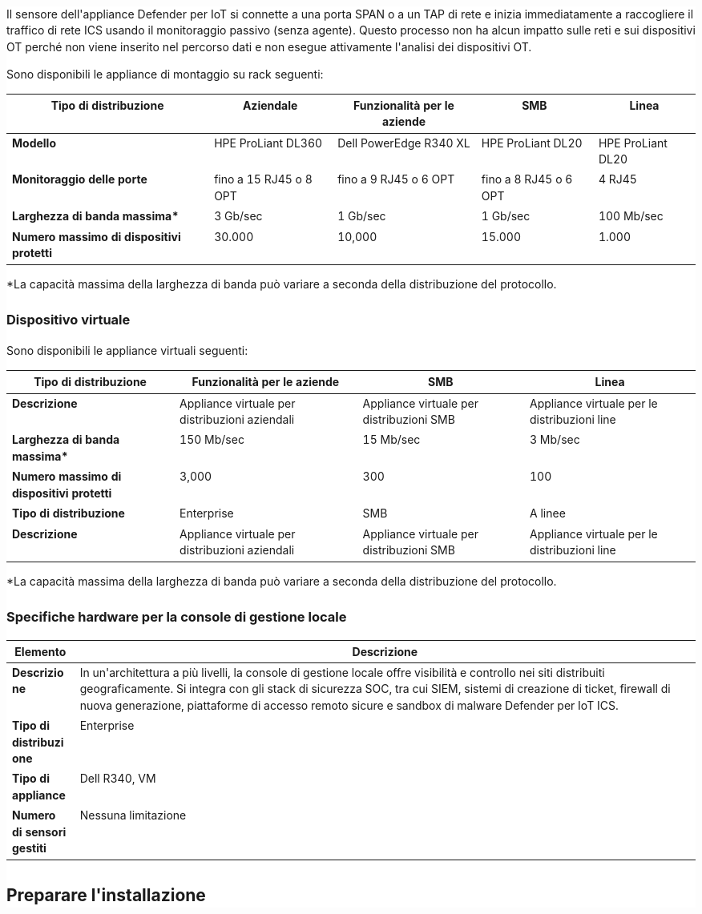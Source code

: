 Il sensore dell'appliance Defender per IoT si connette a una porta SPAN o a un TAP di rete e inizia immediatamente a raccogliere il traffico di rete ICS usando il monitoraggio passivo (senza agente). Questo processo non ha alcun impatto sulle reti e sui dispositivi OT perché non viene inserito nel percorso dati e non esegue attivamente l'analisi dei dispositivi OT.

Sono disponibili le appliance di montaggio su rack seguenti:

| **Tipo di distribuzione** | **Aziendale** | **Funzionalità per le aziende** | **SMB** | **Linea** |
|--|--|--|--|--|
| **Modello** | HPE ProLiant DL360 | Dell PowerEdge R340 XL | HPE ProLiant DL20 | HPE ProLiant DL20 |
| **Monitoraggio delle porte** | fino a 15 RJ45 o 8 OPT | fino a 9 RJ45 o 6 OPT | fino a 8 RJ45 o 6 OPT | 4 RJ45 |
| **Larghezza di banda massima\*** | 3 Gb/sec | 1 Gb/sec | 1 Gb/sec | 100 Mb/sec |
| **Numero massimo di dispositivi protetti** | 30.000 | 10,000 | 15.000 | 1\.000 |

*La capacità massima della larghezza di banda può variare a seconda della distribuzione del protocollo.

### <a name="virtual-appliances"></a>Dispositivo virtuale

Sono disponibili le appliance virtuali seguenti:

| **Tipo di distribuzione** | **Funzionalità per le aziende** | **SMB** | **Linea** |
|--|--|--|--|
| **Descrizione** | Appliance virtuale per distribuzioni aziendali | Appliance virtuale per distribuzioni SMB | Appliance virtuale per le distribuzioni line |
| **Larghezza di banda massima\*** | 150 Mb/sec | 15 Mb/sec | 3 Mb/sec |
| **Numero massimo di dispositivi protetti** | 3,000 | 300 | 100 |
| **Tipo di distribuzione** | Enterprise | SMB | A linee |
| **Descrizione** | Appliance virtuale per distribuzioni aziendali | Appliance virtuale per distribuzioni SMB | Appliance virtuale per le distribuzioni line |

*La capacità massima della larghezza di banda può variare a seconda della distribuzione del protocollo.

### <a name="hardware-specifications-for-the-on-premises-management-console"></a>Specifiche hardware per la console di gestione locale

 | Elemento | Descrizione |
 |----|--|
 **Descrizione** | In un'architettura a più livelli, la console di gestione locale offre visibilità e controllo nei siti distribuiti geograficamente. Si integra con gli stack di sicurezza SOC, tra cui SIEM, sistemi di creazione di ticket, firewall di nuova generazione, piattaforme di accesso remoto sicure e sandbox di malware Defender per IoT ICS. |
 **Tipo di distribuzione** | Enterprise |
 **Tipo di appliance**  | Dell R340, VM |
 **Numero di sensori gestiti** | Nessuna limitazione |

## <a name="prepare-for-the-installation"></a>Preparare l'installazione
